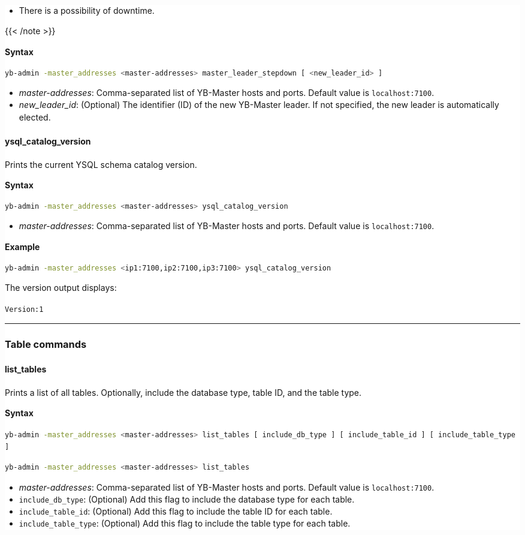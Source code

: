 - There is a possibility of downtime.

{{< /note >}}

**Syntax**

```sh
yb-admin -master_addresses <master-addresses> master_leader_stepdown [ <new_leader_id> ]
```

- *master-addresses*: Comma-separated list of YB-Master hosts and ports. Default value is `localhost:7100`.
- *new_leader_id*: (Optional) The identifier (ID) of the new YB-Master leader. If not specified, the new leader is automatically elected.

#### ysql_catalog_version

Prints the current YSQL schema catalog version.

**Syntax**

```sh
yb-admin -master_addresses <master-addresses> ysql_catalog_version
```

- *master-addresses*: Comma-separated list of YB-Master hosts and ports. Default value is `localhost:7100`.

**Example**

```sh
yb-admin -master_addresses <ip1:7100,ip2:7100,ip3:7100> ysql_catalog_version
```

The version output displays:

```
Version:1
```

---

### Table commands

#### list_tables

Prints a list of all tables. Optionally, include the database type, table ID, and the table type.

**Syntax**

```sh
yb-admin -master_addresses <master-addresses> list_tables [ include_db_type ] [ include_table_id ] [ include_table_type ]
```

```sh
yb-admin -master_addresses <master-addresses> list_tables
```

- *master-addresses*: Comma-separated list of YB-Master hosts and ports. Default value is `localhost:7100`.
- `include_db_type`: (Optional) Add this flag to include the database type for each table.
- `include_table_id`: (Optional) Add this flag to include the table ID for each table.
- `include_table_type`: (Optional) Add this flag to include the table type for each table.
